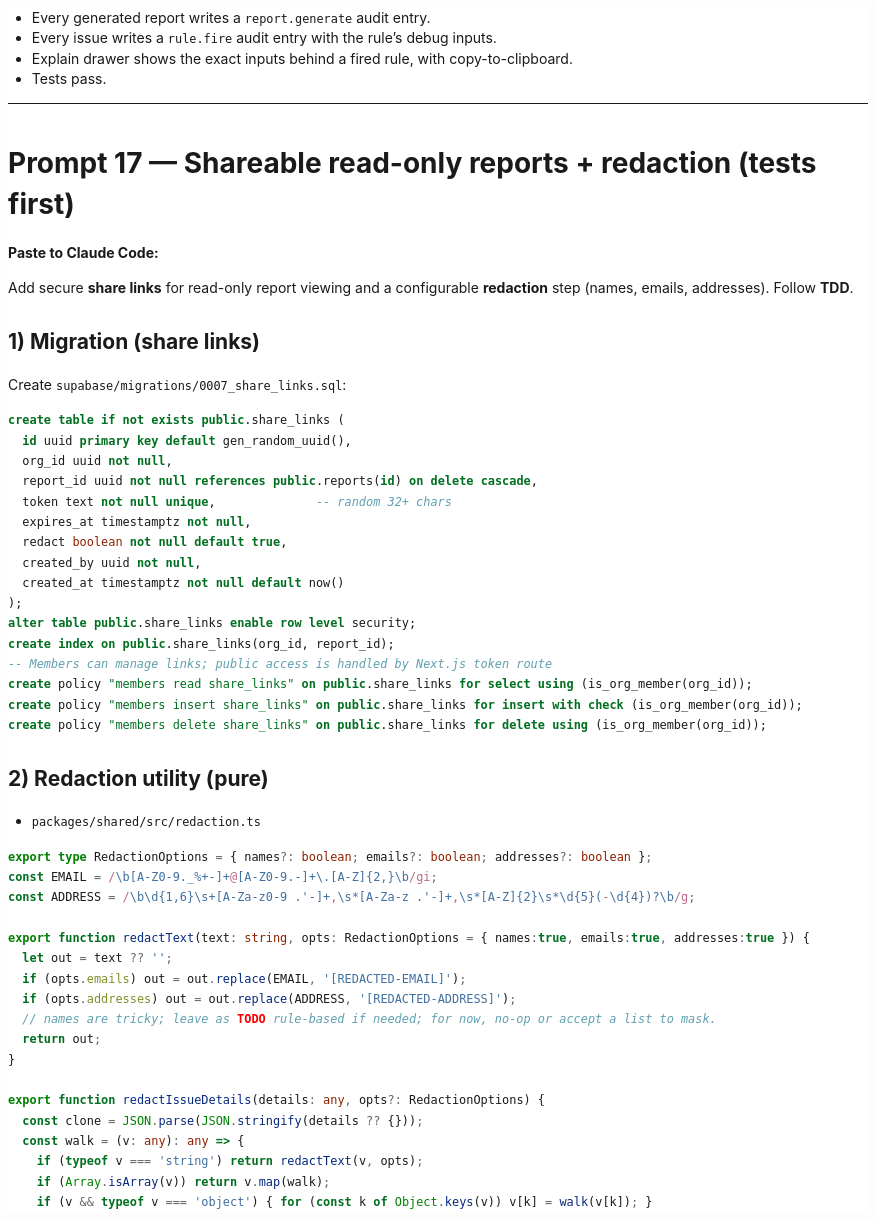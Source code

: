 * Every generated report writes a `report.generate` audit entry.
* Every issue writes a `rule.fire` audit entry with the rule’s debug inputs.
* Explain drawer shows the exact inputs behind a fired rule, with copy-to-clipboard.
* Tests pass.

---

# Prompt 17 — Shareable read-only reports + redaction (tests first)

**Paste to Claude Code:**

Add secure **share links** for read-only report viewing and a configurable **redaction** step (names, emails, addresses). Follow **TDD**.

## 1) Migration (share links)

Create `supabase/migrations/0007_share_links.sql`:

```sql
create table if not exists public.share_links (
  id uuid primary key default gen_random_uuid(),
  org_id uuid not null,
  report_id uuid not null references public.reports(id) on delete cascade,
  token text not null unique,              -- random 32+ chars
  expires_at timestamptz not null,
  redact boolean not null default true,
  created_by uuid not null,
  created_at timestamptz not null default now()
);
alter table public.share_links enable row level security;
create index on public.share_links(org_id, report_id);
-- Members can manage links; public access is handled by Next.js token route
create policy "members read share_links" on public.share_links for select using (is_org_member(org_id));
create policy "members insert share_links" on public.share_links for insert with check (is_org_member(org_id));
create policy "members delete share_links" on public.share_links for delete using (is_org_member(org_id));
```

## 2) Redaction utility (pure)

* `packages/shared/src/redaction.ts`

```ts
export type RedactionOptions = { names?: boolean; emails?: boolean; addresses?: boolean };
const EMAIL = /\b[A-Z0-9._%+-]+@[A-Z0-9.-]+\.[A-Z]{2,}\b/gi;
const ADDRESS = /\b\d{1,6}\s+[A-Za-z0-9 .'-]+,\s*[A-Za-z .'-]+,\s*[A-Z]{2}\s*\d{5}(-\d{4})?\b/g;

export function redactText(text: string, opts: RedactionOptions = { names:true, emails:true, addresses:true }) {
  let out = text ?? '';
  if (opts.emails) out = out.replace(EMAIL, '[REDACTED-EMAIL]');
  if (opts.addresses) out = out.replace(ADDRESS, '[REDACTED-ADDRESS]');
  // names are tricky; leave as TODO rule-based if needed; for now, no-op or accept a list to mask.
  return out;
}

export function redactIssueDetails(details: any, opts?: RedactionOptions) {
  const clone = JSON.parse(JSON.stringify(details ?? {}));
  const walk = (v: any): any => {
    if (typeof v === 'string') return redactText(v, opts);
    if (Array.isArray(v)) return v.map(walk);
    if (v && typeof v === 'object') { for (const k of Object.keys(v)) v[k] = walk(v[k]); }
```